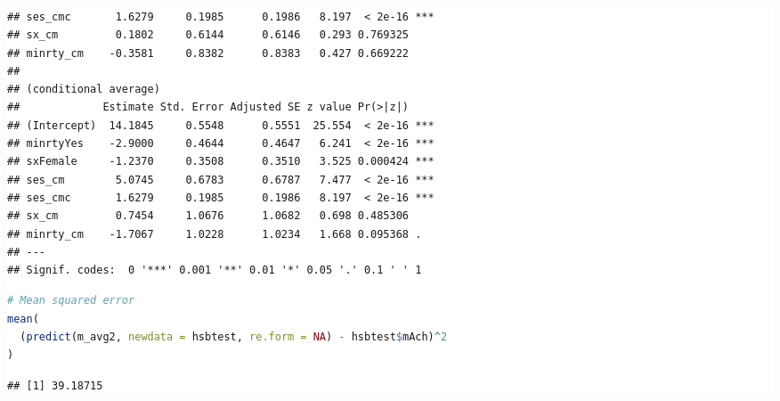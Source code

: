     ## ses_cmc       1.6279     0.1985      0.1986   8.197  < 2e-16 ***
    ## sx_cm         0.1802     0.6144      0.6146   0.293 0.769325    
    ## minrty_cm    -0.3581     0.8382      0.8383   0.427 0.669222    
    ##  
    ## (conditional average) 
    ##             Estimate Std. Error Adjusted SE z value Pr(>|z|)    
    ## (Intercept)  14.1845     0.5548      0.5551  25.554  < 2e-16 ***
    ## minrtyYes    -2.9000     0.4644      0.4647   6.241  < 2e-16 ***
    ## sxFemale     -1.2370     0.3508      0.3510   3.525 0.000424 ***
    ## ses_cm        5.0745     0.6783      0.6787   7.477  < 2e-16 ***
    ## ses_cmc       1.6279     0.1985      0.1986   8.197  < 2e-16 ***
    ## sx_cm         0.7454     1.0676      1.0682   0.698 0.485306    
    ## minrty_cm    -1.7067     1.0228      1.0234   1.668 0.095368 .  
    ## ---
    ## Signif. codes:  0 '***' 0.001 '**' 0.01 '*' 0.05 '.' 0.1 ' ' 1

``` r
# Mean squared error 
mean(
  (predict(m_avg2, newdata = hsbtest, re.form = NA) - hsbtest$mAch)^2
)
```

    ## [1] 39.18715
